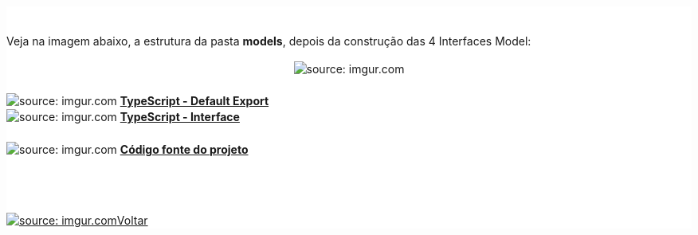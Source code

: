 <br />

Veja na imagem abaixo, a estrutura da pasta **models**, depois da construção das 4 Interfaces Model:

<div align="center"><img src="https://i.imgur.com/y4QDFUf.png" title="source: imgur.com" /></div>

<br />

<div align="left"><img src="https://i.imgur.com/izFuHID.png" title="source: imgur.com" width="3%"/> <a href="https://www.typescriptlang.org/docs/handbook/modules.html#default-exports" target="_blank"><b>TypeScript - Default Export</b></a></div>

<div align="left"><img src="https://i.imgur.com/izFuHID.png" title="source: imgur.com" width="3%"/> <a href="https://www.typescriptlang.org/docs/handbook/typescript-tooling-in-5-minutes.html#interfaces" target="_blank"><b>TypeScript - Interface</b></a></div>

<br />

<div align="left"><img src="https://i.imgur.com/JACNZiR.png" title="source: imgur.com" width="5%"/> <a href="https://github.com/rafaelq80/blogpessoal_react_2024/tree/07_Models" target="_blank"><b>Código fonte do projeto</b></a></div>

<br /><br />
	

<div align="left"><a href="README.md"><img src="https://i.imgur.com/XMgF3gl.png" title="source: imgur.com" width="3%"/>Voltar</a></div>
